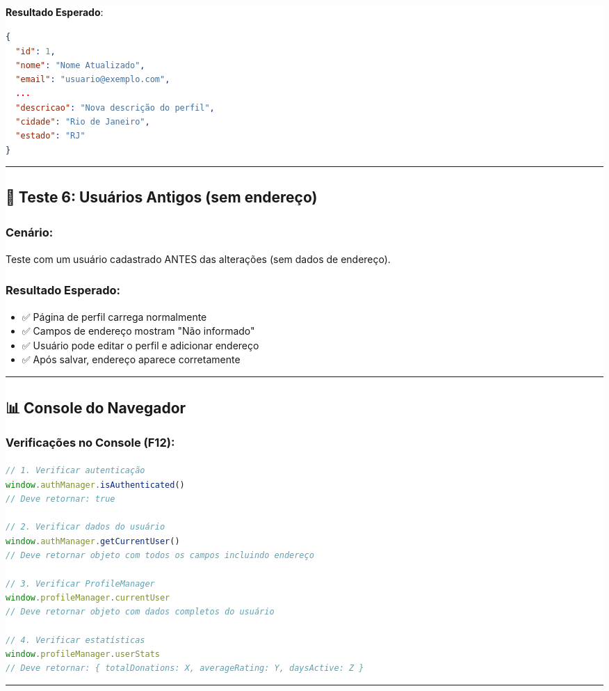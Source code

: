 **Resultado Esperado**:
```json
{
  "id": 1,
  "nome": "Nome Atualizado",
  "email": "usuario@exemplo.com",
  ...
  "descricao": "Nova descrição do perfil",
  "cidade": "Rio de Janeiro",
  "estado": "RJ"
}
```

---

## 🐛 Teste 6: Usuários Antigos (sem endereço)

### Cenário:
Teste com um usuário cadastrado ANTES das alterações (sem dados de endereço).

### Resultado Esperado:
- ✅ Página de perfil carrega normalmente
- ✅ Campos de endereço mostram "Não informado"
- ✅ Usuário pode editar o perfil e adicionar endereço
- ✅ Após salvar, endereço aparece corretamente

---

## 📊 Console do Navegador

### Verificações no Console (F12):
```javascript
// 1. Verificar autenticação
window.authManager.isAuthenticated()
// Deve retornar: true

// 2. Verificar dados do usuário
window.authManager.getCurrentUser()
// Deve retornar objeto com todos os campos incluindo endereço

// 3. Verificar ProfileManager
window.profileManager.currentUser
// Deve retornar objeto com dados completos do usuário

// 4. Verificar estatísticas
window.profileManager.userStats
// Deve retornar: { totalDonations: X, averageRating: Y, daysActive: Z }
```

---
